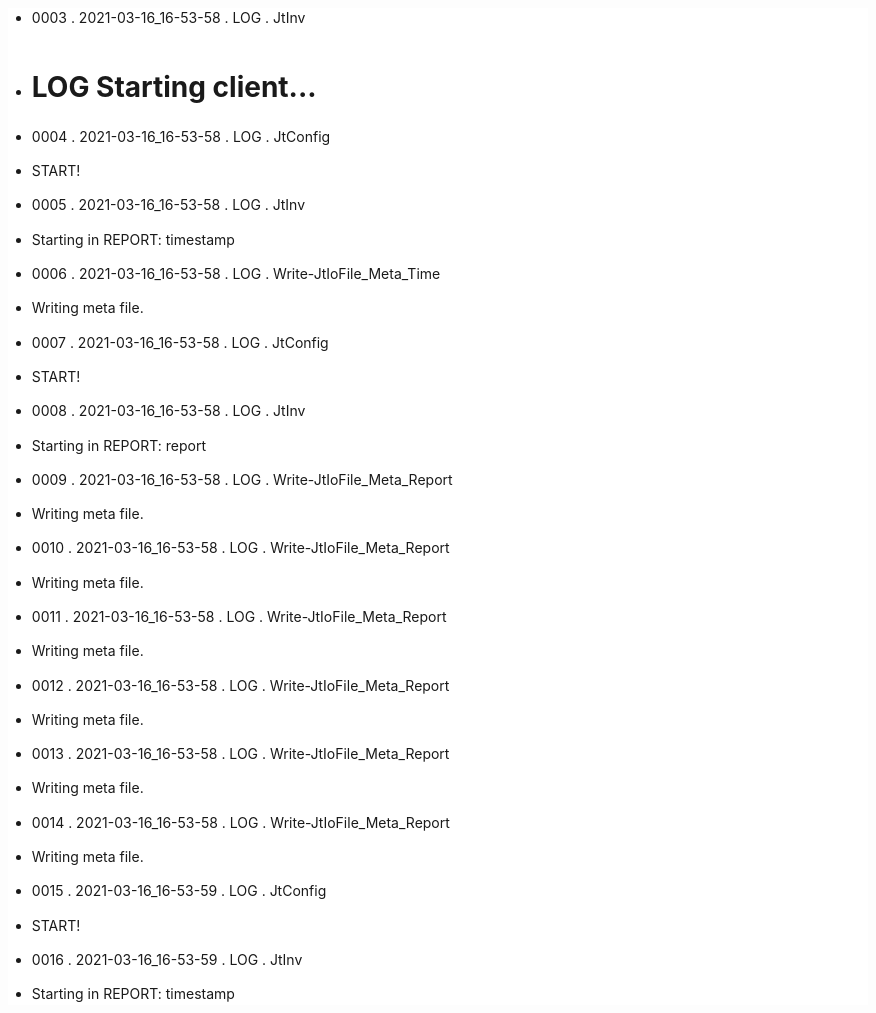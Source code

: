 * 0003  .  2021-03-16_16-53-58  .  LOG  .  JtInv
* # LOG Starting client...
 
 
 
* 0004  .  2021-03-16_16-53-58  .  LOG  .  JtConfig
* START!
 
 
 
* 0005  .  2021-03-16_16-53-58  .  LOG  .  JtInv
* Starting in REPORT: timestamp
 
 
 
* 0006  .  2021-03-16_16-53-58  .  LOG  .  Write-JtIoFile_Meta_Time
* Writing meta file.
 
 
 
* 0007  .  2021-03-16_16-53-58  .  LOG  .  JtConfig
* START!
 
 
 
* 0008  .  2021-03-16_16-53-58  .  LOG  .  JtInv
* Starting in REPORT: report
 
 
 
* 0009  .  2021-03-16_16-53-58  .  LOG  .  Write-JtIoFile_Meta_Report
* Writing meta file.
 
 
 
* 0010  .  2021-03-16_16-53-58  .  LOG  .  Write-JtIoFile_Meta_Report
* Writing meta file.
 
 
 
* 0011  .  2021-03-16_16-53-58  .  LOG  .  Write-JtIoFile_Meta_Report
* Writing meta file.
 
 
 
* 0012  .  2021-03-16_16-53-58  .  LOG  .  Write-JtIoFile_Meta_Report
* Writing meta file.
 
 
 
* 0013  .  2021-03-16_16-53-58  .  LOG  .  Write-JtIoFile_Meta_Report
* Writing meta file.
 
 
 
* 0014  .  2021-03-16_16-53-58  .  LOG  .  Write-JtIoFile_Meta_Report
* Writing meta file.
 
 
 
* 0015  .  2021-03-16_16-53-59  .  LOG  .  JtConfig
* START!
 
 
 
* 0016  .  2021-03-16_16-53-59  .  LOG  .  JtInv
* Starting in REPORT: timestamp
 
 
 